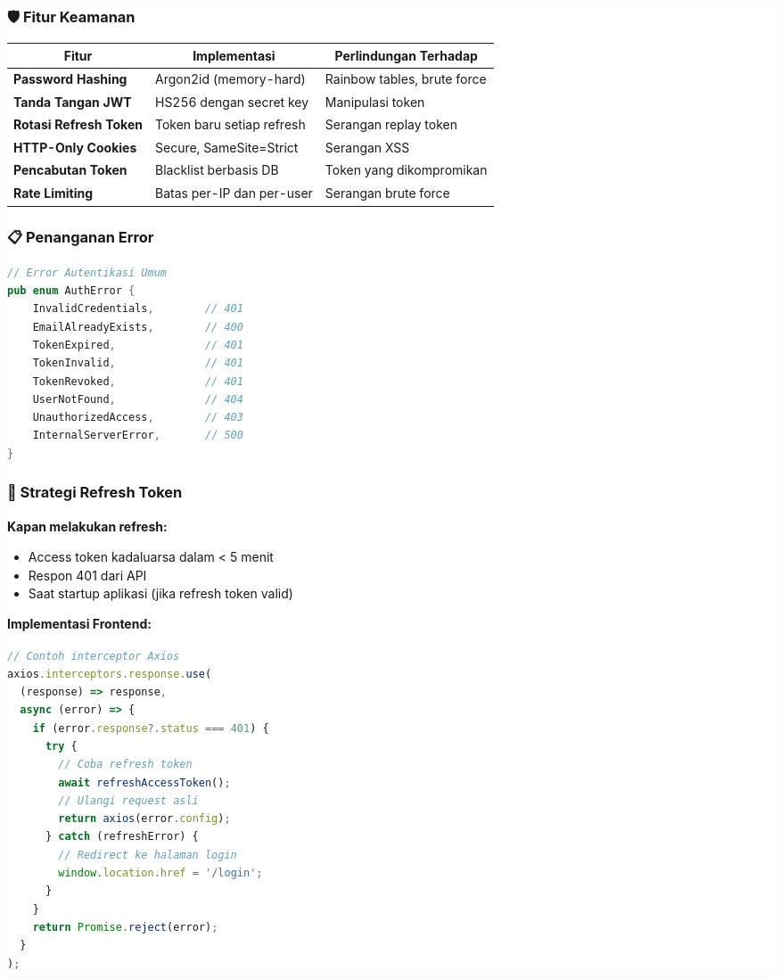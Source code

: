 ### 🛡️ Fitur Keamanan

| Fitur | Implementasi | Perlindungan Terhadap |
|---------|---------------|-------------------|
| **Password Hashing** | Argon2id (memory-hard) | Rainbow tables, brute force |
| **Tanda Tangan JWT** | HS256 dengan secret key | Manipulasi token |
| **Rotasi Refresh Token** | Token baru setiap refresh | Serangan replay token |
| **HTTP-Only Cookies** | Secure, SameSite=Strict | Serangan XSS |
| **Pencabutan Token** | Blacklist berbasis DB | Token yang dikompromikan |
| **Rate Limiting** | Batas per-IP dan per-user | Serangan brute force |

### 📋 Penanganan Error

```rust
// Error Autentikasi Umum
pub enum AuthError {
    InvalidCredentials,        // 401
    EmailAlreadyExists,        // 400
    TokenExpired,              // 401
    TokenInvalid,              // 401
    TokenRevoked,              // 401
    UserNotFound,              // 404
    UnauthorizedAccess,        // 403
    InternalServerError,       // 500
}
```

### 🔄 Strategi Refresh Token

**Kapan melakukan refresh:**
- Access token kadaluarsa dalam < 5 menit
- Respon 401 dari API
- Saat startup aplikasi (jika refresh token valid)

**Implementasi Frontend:**
```typescript
// Contoh interceptor Axios
axios.interceptors.response.use(
  (response) => response,
  async (error) => {
    if (error.response?.status === 401) {
      try {
        // Coba refresh token
        await refreshAccessToken();
        // Ulangi request asli
        return axios(error.config);
      } catch (refreshError) {
        // Redirect ke halaman login
        window.location.href = '/login';
      }
    }
    return Promise.reject(error);
  }
);
```
